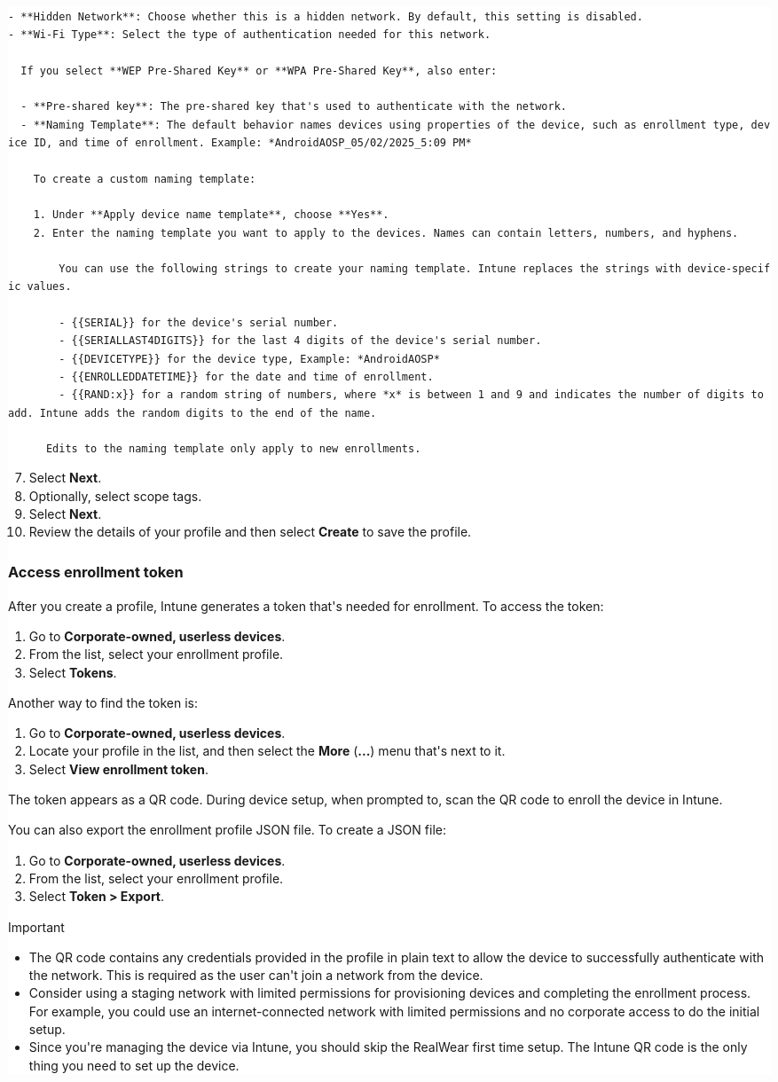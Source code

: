    - **Hidden Network**: Choose whether this is a hidden network. By default, this setting is disabled.
    - **Wi-Fi Type**: Select the type of authentication needed for this network.

      If you select **WEP Pre-Shared Key** or **WPA Pre-Shared Key**, also enter:

      - **Pre-shared key**: The pre-shared key that's used to authenticate with the network.
      - **Naming Template**: The default behavior names devices using properties of the device, such as enrollment type, device ID, and time of enrollment. Example: *AndroidAOSP_05/02/2025_5:09 PM*

        To create a custom naming template:

        1. Under **Apply device name template**, choose **Yes**.
        2. Enter the naming template you want to apply to the devices. Names can contain letters, numbers, and hyphens.

            You can use the following strings to create your naming template. Intune replaces the strings with device-specific values.

            - {{SERIAL}} for the device's serial number.
            - {{SERIALLAST4DIGITS}} for the last 4 digits of the device's serial number.
            - {{DEVICETYPE}} for the device type, Example: *AndroidAOSP*
            - {{ENROLLEDDATETIME}} for the date and time of enrollment.
            - {{RAND:x}} for a random string of numbers, where *x* is between 1 and 9 and indicates the number of digits to add. Intune adds the random digits to the end of the name.

          Edits to the naming template only apply to new enrollments.

7. Select **Next**.
8. Optionally, select scope tags.
9. Select **Next**.
10. Review the details of your profile and then select **Create** to save the profile.

### Access enrollment token
After you create a profile, Intune generates a token that's needed for enrollment. To access the token:

1. Go to **Corporate-owned, userless devices**.
2. From the list, select your enrollment profile.
3. Select **Tokens**.

Another way to find the token is:
1. Go to **Corporate-owned, userless devices**.
2. Locate your profile in the list, and then select the **More** (**...**) menu that's next to it.
3. Select **View enrollment token**.

The token appears as a QR code. During device setup, when prompted to, scan the QR code to enroll the device in Intune.

You can also export the enrollment profile JSON file. To create a JSON file:

1. Go to **Corporate-owned, userless devices**.
2. From the list, select your enrollment profile.
3. Select **Token > Export**.

> [!IMPORTANT]
>- The QR code contains any credentials provided in the profile in plain text to allow the device to successfully authenticate with the network. This is required as the user can't join a network from the device.
>- Consider using a staging network with limited permissions for provisioning devices and completing the enrollment process. For example, you could use an internet-connected network with limited permissions and no corporate access to do the initial setup.
>- Since you're managing the device via Intune, you should skip the RealWear first time setup. The Intune QR code is the only thing you need to set up the device.

